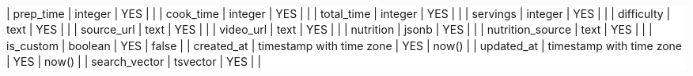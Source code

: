 | prep_time        | integer               | YES      |                   |
| cook_time        | integer               | YES      |                   |
| total_time       | integer               | YES      |                   |
| servings         | integer               | YES      |                   |
| difficulty       | text                  | YES      |                   |
| source_url       | text                  | YES      |                   |
| video_url        | text                  | YES      |                   |
| nutrition        | jsonb                 | YES      |                   |
| nutrition_source | text                  | YES      |                   |
| is_custom        | boolean               | YES      | false             |
| created_at       | timestamp with time zone | YES   | now()             |
| updated_at       | timestamp with time zone | YES   | now()             |
| search_vector    | tsvector              | YES      |                   |
